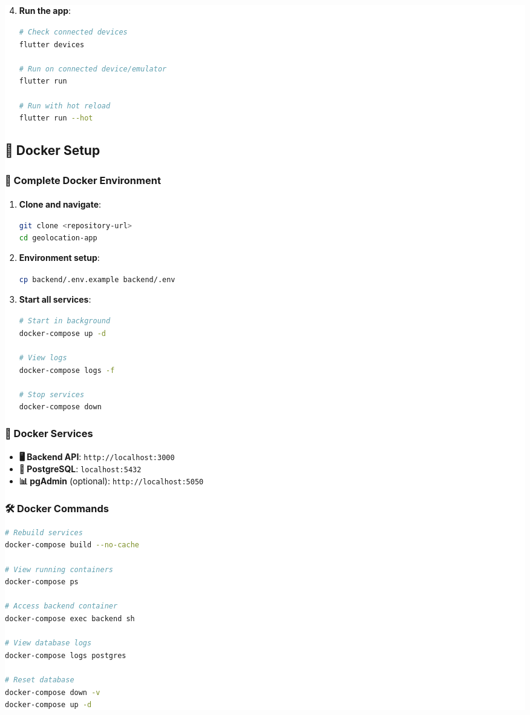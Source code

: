 4. **Run the app**:
   ```bash
   # Check connected devices
   flutter devices
   
   # Run on connected device/emulator
   flutter run
   
   # Run with hot reload
   flutter run --hot
   ```

## 🐳 Docker Setup

### 🎯 Complete Docker Environment

1. **Clone and navigate**:
   ```bash
   git clone <repository-url>
   cd geolocation-app
   ```

2. **Environment setup**:
   ```bash
   cp backend/.env.example backend/.env
   ```

3. **Start all services**:
   ```bash
   # Start in background
   docker-compose up -d
   
   # View logs
   docker-compose logs -f
   
   # Stop services
   docker-compose down
   ```

### 🔧 Docker Services

- **🖥️ Backend API**: `http://localhost:3000`
- **🐘 PostgreSQL**: `localhost:5432`
- **📊 pgAdmin** (optional): `http://localhost:5050`

### 🛠️ Docker Commands

```bash
# Rebuild services
docker-compose build --no-cache

# View running containers
docker-compose ps

# Access backend container
docker-compose exec backend sh

# View database logs
docker-compose logs postgres

# Reset database
docker-compose down -v
docker-compose up -d
```
